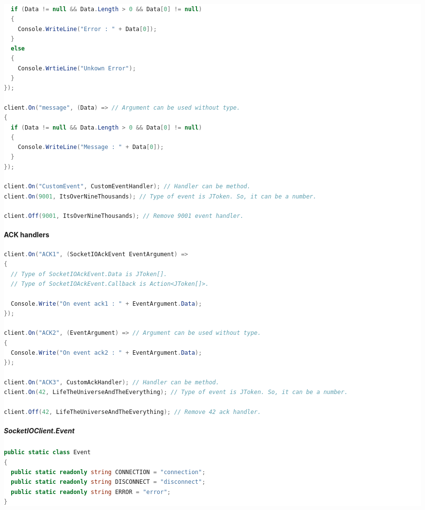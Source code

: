 ```csharp
  if (Data != null && Data.Length > 0 && Data[0] != null)
  {
    Console.WriteLine("Error : " + Data[0]);
  }
  else
  {
    Console.WrtieLine("Unkown Error");
  }
});

client.On("message", (Data) => // Argument can be used without type.
{
  if (Data != null && Data.Length > 0 && Data[0] != null)
  {
    Console.WriteLine("Message : " + Data[0]);
  }
});

client.On("CustomEvent", CustomEventHandler); // Handler can be method.
client.On(9001, ItsOverNineThousands); // Type of event is JToken. So, it can be a number.

client.Off(9001, ItsOverNineThousands); // Remove 9001 event handler.
```

#### ACK handlers ####
```csharp
client.On("ACK1", (SocketIOAckEvent EventArgument) =>
{
  // Type of SocketIOAckEvent.Data is JToken[].
  // Type of SocketIOAckEvent.Callback is Action<JToken[]>.
  
  Console.Write("On event ack1 : " + EventArgument.Data);
});

client.On("ACK2", (EventArgument) => // Argument can be used without type.
{
  Console.Write("On event ack2 : " + EventArgument.Data);
});

client.On("ACK3", CustomAckHandler); // Handler can be method.
client.On(42, LifeTheUniverseAndTheEverything); // Type of event is JToken. So, it can be a number.

client.Off(42, LifeTheUniverseAndTheEverything); // Remove 42 ack handler.
```

##### SocketIOClient.Event #####
```csharp
public static class Event
{
  public static readonly string CONNECTION = "connection";
  public static readonly string DISCONNECT = "disconnect";
  public static readonly string ERROR = "error";
}
```
